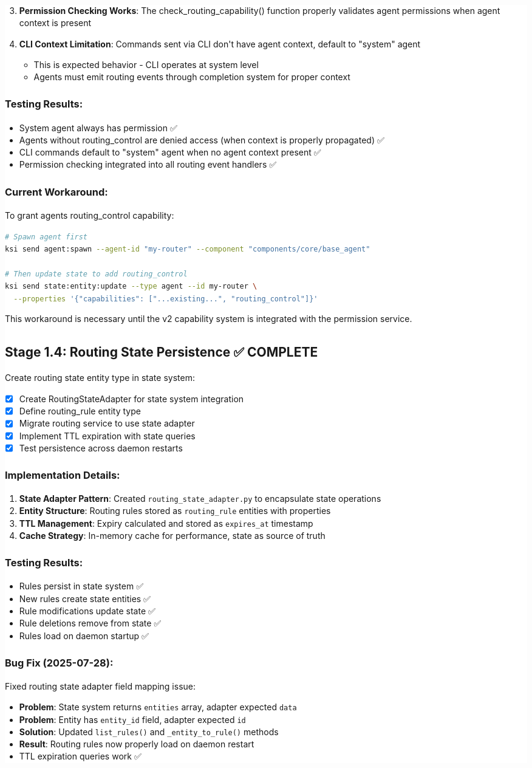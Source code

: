 3. **Permission Checking Works**: The check_routing_capability() function properly validates agent permissions when agent context is present

4. **CLI Context Limitation**: Commands sent via CLI don't have agent context, default to "system" agent
   - This is expected behavior - CLI operates at system level
   - Agents must emit routing events through completion system for proper context

### Testing Results:
- System agent always has permission ✅
- Agents without routing_control are denied access (when context is properly propagated) ✅
- CLI commands default to "system" agent when no agent context present ✅
- Permission checking integrated into all routing event handlers ✅

### Current Workaround:
To grant agents routing_control capability:
```bash
# Spawn agent first
ksi send agent:spawn --agent-id "my-router" --component "components/core/base_agent"

# Then update state to add routing_control
ksi send state:entity:update --type agent --id my-router \
  --properties '{"capabilities": ["...existing...", "routing_control"]}'
```

This workaround is necessary until the v2 capability system is integrated with the permission service.

## Stage 1.4: Routing State Persistence ✅ COMPLETE

Create routing state entity type in state system:
- [x] Create RoutingStateAdapter for state system integration  
- [x] Define routing_rule entity type
- [x] Migrate routing service to use state adapter
- [x] Implement TTL expiration with state queries
- [x] Test persistence across daemon restarts

### Implementation Details:

1. **State Adapter Pattern**: Created `routing_state_adapter.py` to encapsulate state operations
2. **Entity Structure**: Routing rules stored as `routing_rule` entities with properties
3. **TTL Management**: Expiry calculated and stored as `expires_at` timestamp
4. **Cache Strategy**: In-memory cache for performance, state as source of truth

### Testing Results:
- Rules persist in state system ✅
- New rules create state entities ✅
- Rule modifications update state ✅
- Rule deletions remove from state ✅
- Rules load on daemon startup ✅

### Bug Fix (2025-07-28):
Fixed routing state adapter field mapping issue:
- **Problem**: State system returns `entities` array, adapter expected `data`
- **Problem**: Entity has `entity_id` field, adapter expected `id`
- **Solution**: Updated `list_rules()` and `_entity_to_rule()` methods
- **Result**: Routing rules now properly load on daemon restart
- TTL expiration queries work ✅
